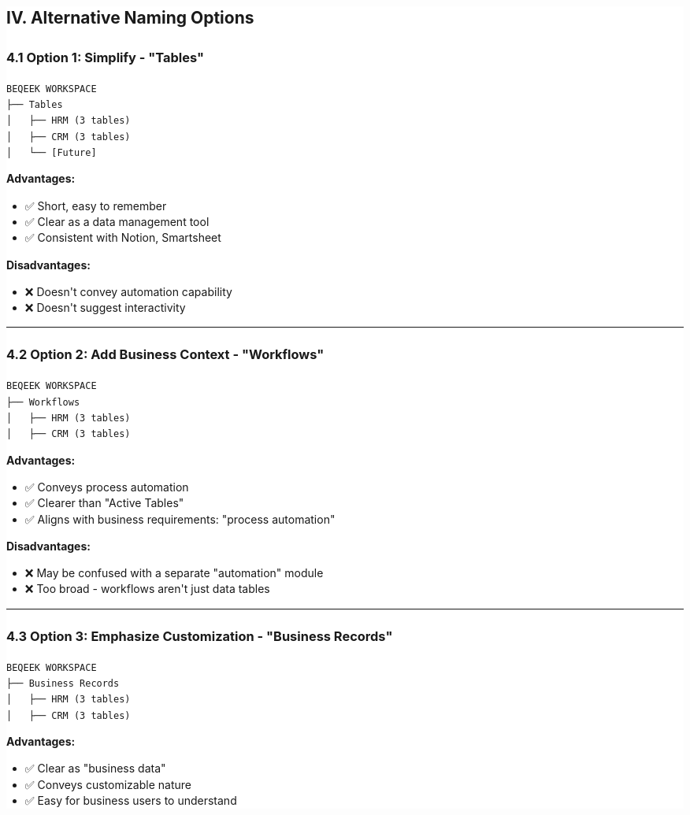 
## IV. Alternative Naming Options

### 4.1 Option 1: **Simplify - "Tables"**

```
BEQEEK WORKSPACE
├── Tables
│   ├── HRM (3 tables)
│   ├── CRM (3 tables)
│   └── [Future]
```

**Advantages:**
- ✅ Short, easy to remember
- ✅ Clear as a data management tool
- ✅ Consistent with Notion, Smartsheet

**Disadvantages:**
- ❌ Doesn't convey automation capability
- ❌ Doesn't suggest interactivity

---

### 4.2 Option 2: **Add Business Context - "Workflows"**

```
BEQEEK WORKSPACE
├── Workflows
│   ├── HRM (3 tables)
│   ├── CRM (3 tables)
```

**Advantages:**
- ✅ Conveys process automation
- ✅ Clearer than "Active Tables"
- ✅ Aligns with business requirements: "process automation"

**Disadvantages:**
- ❌ May be confused with a separate "automation" module
- ❌ Too broad - workflows aren't just data tables

---

### 4.3 Option 3: **Emphasize Customization - "Business Records"**

```
BEQEEK WORKSPACE
├── Business Records
│   ├── HRM (3 tables)
│   ├── CRM (3 tables)
```

**Advantages:**
- ✅ Clear as "business data"
- ✅ Conveys customizable nature
- ✅ Easy for business users to understand

